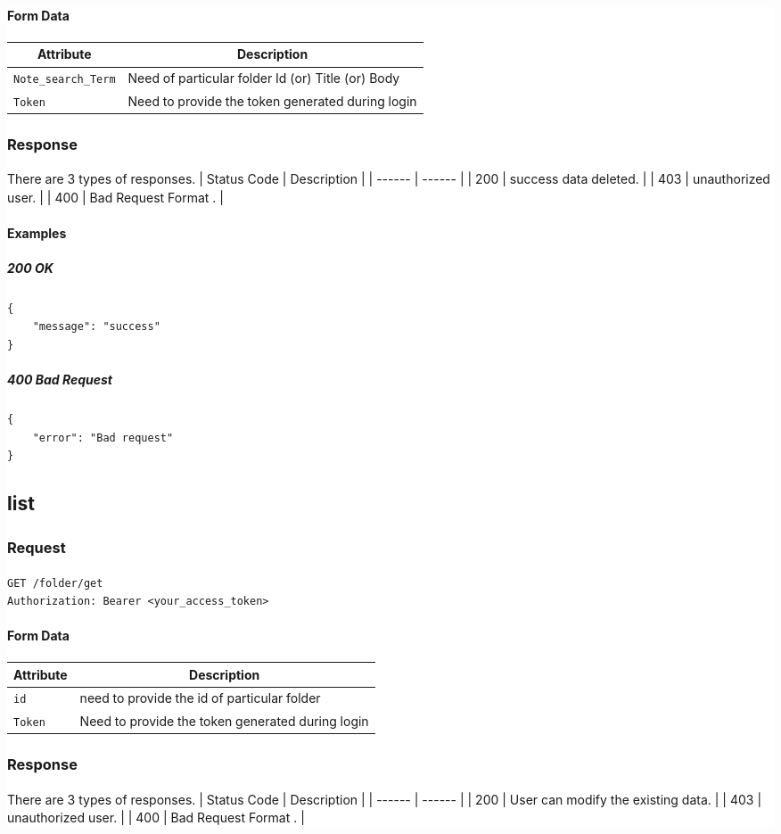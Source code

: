 #### Form Data
| Attribute | Description |
| ------ | ------ |
| `Note_search_Term` | Need of particular folder Id (or) Title (or) Body |
| `Token` | Need to provide the token generated during login |

### Response
There are 3 types of responses.
| Status Code | Description |
| ------ | ------ |
| 200 | success data deleted. |
| 403 | unauthorized user. |
| 400 | Bad Request Format . |


#### Examples
##### 200 OK
```
{
    "message": "success"
}
```
##### 400 Bad Request
```
{
    "error": "Bad request"
}
```

## list 

### Request
```
GET /folder/get
Authorization: Bearer <your_access_token>
```

#### Form Data
| Attribute | Description |
| ------ | ------ |
| `id`    | need to provide the id of particular folder      |
| `Token` | Need to provide the token generated during login |

### Response
There are 3 types of responses.
| Status Code | Description |
| ------ | ------ |
| 200 | User can modify the existing data. |
| 403 | unauthorized user. |
| 400 | Bad Request Format . |
